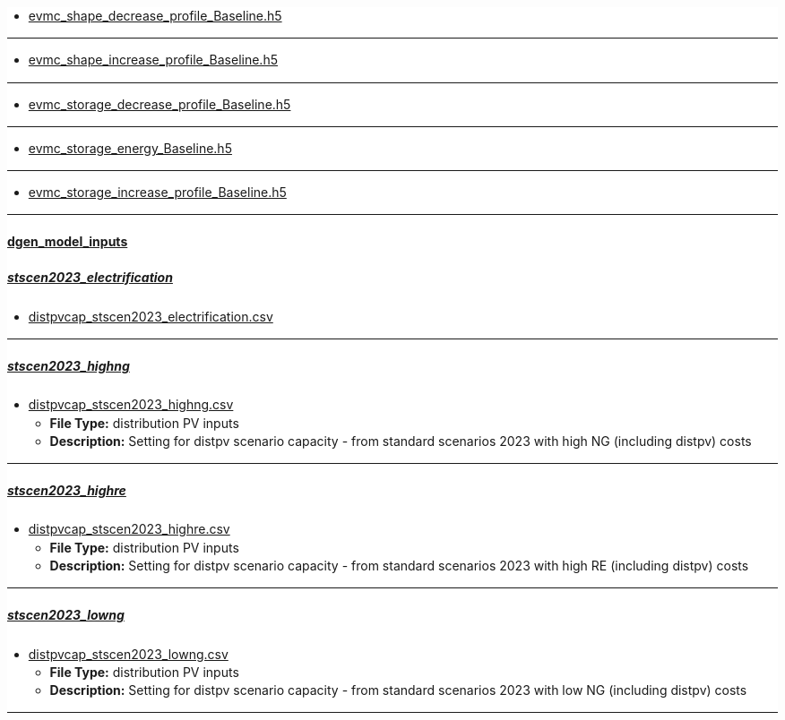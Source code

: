  - [evmc_shape_decrease_profile_Baseline.h5](/inputs/demand_response/evmc_shape_decrease_profile_Baseline.h5)
---

  - [evmc_shape_increase_profile_Baseline.h5](/inputs/demand_response/evmc_shape_increase_profile_Baseline.h5)
---

  - [evmc_storage_decrease_profile_Baseline.h5](/inputs/demand_response/evmc_storage_decrease_profile_Baseline.h5)
---

  - [evmc_storage_energy_Baseline.h5](/inputs/demand_response/evmc_storage_energy_Baseline.h5)
---

  - [evmc_storage_increase_profile_Baseline.h5](/inputs/demand_response/evmc_storage_increase_profile_Baseline.h5)
---


#### [dgen_model_inputs](inputs/dgen_model_inputs) <a name='inputs/dgen_model_inputs'></a>

##### [stscen2023_electrification](inputs/dgen_model_inputs/stscen2023_electrification) <a name='inputs/dgen_model_inputs/stscen2023_electrification'></a>
  - [distpvcap_stscen2023_electrification.csv](/inputs/dgen_model_inputs/stscen2023_electrification/distpvcap_stscen2023_electrification.csv)
---


##### [stscen2023_highng](inputs/dgen_model_inputs/stscen2023_highng) <a name='inputs/dgen_model_inputs/stscen2023_highng'></a>
  - [distpvcap_stscen2023_highng.csv](/inputs/dgen_model_inputs/stscen2023_highng/distpvcap_stscen2023_highng.csv)
    - **File Type:** distribution PV inputs 
    - **Description:** Setting for distpv scenario capacity - from standard scenarios 2023 with high NG (including distpv) costs
---


##### [stscen2023_highre](inputs/dgen_model_inputs/stscen2023_highre) <a name='inputs/dgen_model_inputs/stscen2023_highre'></a>
  - [distpvcap_stscen2023_highre.csv](/inputs/dgen_model_inputs/stscen2023_highre/distpvcap_stscen2023_highre.csv)
    - **File Type:** distribution PV inputs 
    - **Description:** Setting for distpv scenario capacity - from standard scenarios 2023 with high RE (including distpv) costs
---


##### [stscen2023_lowng](inputs/dgen_model_inputs/stscen2023_lowng) <a name='inputs/dgen_model_inputs/stscen2023_lowng'></a>
  - [distpvcap_stscen2023_lowng.csv](/inputs/dgen_model_inputs/stscen2023_lowng/distpvcap_stscen2023_lowng.csv)
    - **File Type:** distribution PV inputs 
    - **Description:** Setting for distpv scenario capacity - from standard scenarios 2023 with low NG (including distpv) costs
---
